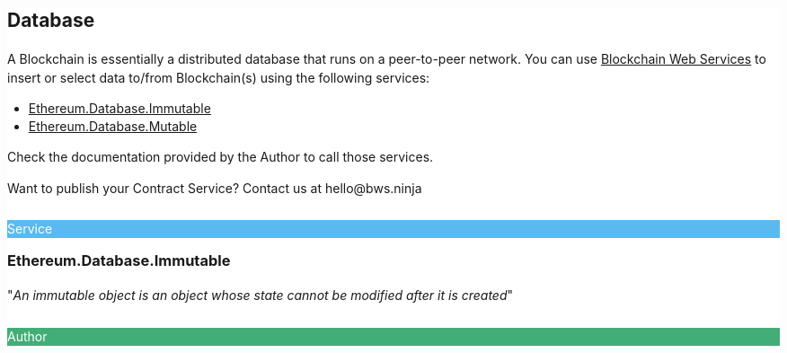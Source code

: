<style>
  .product-header {
    background-color:#5abaf0;
    color: white;
    text-shadow: none !important;
     margin-top:25px !important;
  }

  .product-author {
    background-color:#159957;
    opacity: .8;
    color: white;
    text-shadow: none !important;
     margin-top:25px !important;
  }

  .product-title {
    background-color:#292929;
    color :white;
    text-shadow: none !important;
    margin-top:25px !important;
  }

   .product-operation {
    background-color:#EC712B;
    color :white;
    text-shadow: none !important;
    width: 200px;
    margin-top:25px !important;
  }
</style>

## Database

A Blockchain is essentially a distributed database that runs on a peer-to-peer network. You can use [Blockchain Web Services](https://bws.ninja) to insert or select data to/from Blockchain(s) using the following services:

- [Ethereum.Database.Immutable](#ethereum-database-immutable)
- [Ethereum.Database.Mutable](#ethereum-database-mutable)

Check the documentation provided by the Author to call those services.

<aside class="warning">
Want to publish your Contract Service? Contact us at hello@bws.ninja
</aside>

<a name="ethereum-database-immutable"></a>

<p class="product-header">Service</p>

<h3 style="margin-top:0">Ethereum.Database.Immutable</h3>

"_An immutable object is an object whose state cannot be modified after it is created_"

<p class="product-author">Author</p>
